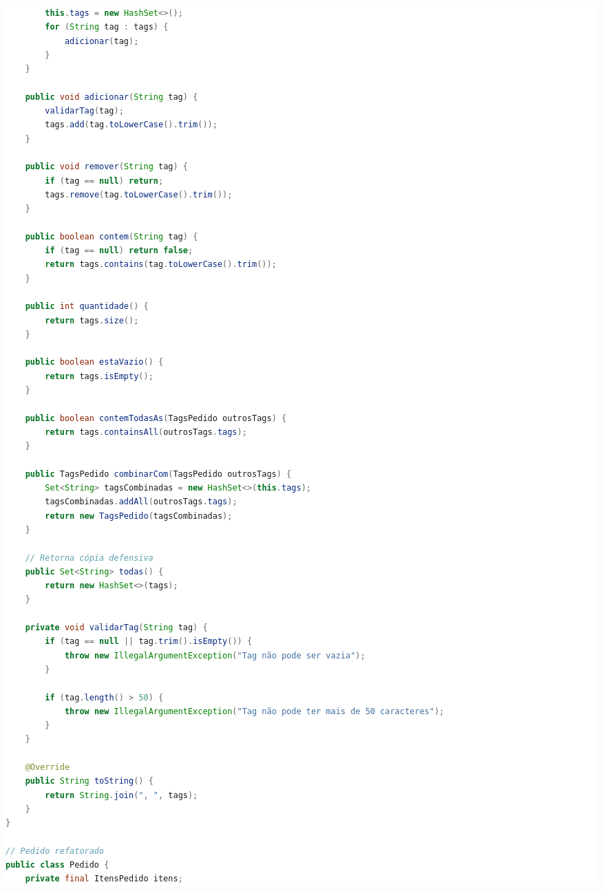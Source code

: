 ```java
        this.tags = new HashSet<>();
        for (String tag : tags) {
            adicionar(tag);
        }
    }
    
    public void adicionar(String tag) {
        validarTag(tag);
        tags.add(tag.toLowerCase().trim());
    }
    
    public void remover(String tag) {
        if (tag == null) return;
        tags.remove(tag.toLowerCase().trim());
    }
    
    public boolean contem(String tag) {
        if (tag == null) return false;
        return tags.contains(tag.toLowerCase().trim());
    }
    
    public int quantidade() {
        return tags.size();
    }
    
    public boolean estaVazio() {
        return tags.isEmpty();
    }
    
    public boolean contemTodasAs(TagsPedido outrosTags) {
        return tags.containsAll(outrosTags.tags);
    }
    
    public TagsPedido combinarCom(TagsPedido outrosTags) {
        Set<String> tagsCombinadas = new HashSet<>(this.tags);
        tagsCombinadas.addAll(outrosTags.tags);
        return new TagsPedido(tagsCombinadas);
    }
    
    // Retorna cópia defensiva
    public Set<String> todas() {
        return new HashSet<>(tags);
    }
    
    private void validarTag(String tag) {
        if (tag == null || tag.trim().isEmpty()) {
            throw new IllegalArgumentException("Tag não pode ser vazia");
        }
        
        if (tag.length() > 50) {
            throw new IllegalArgumentException("Tag não pode ter mais de 50 caracteres");
        }
    }
    
    @Override
    public String toString() {
        return String.join(", ", tags);
    }
}

// Pedido refatorado
public class Pedido {
    private final ItensPedido itens;
```